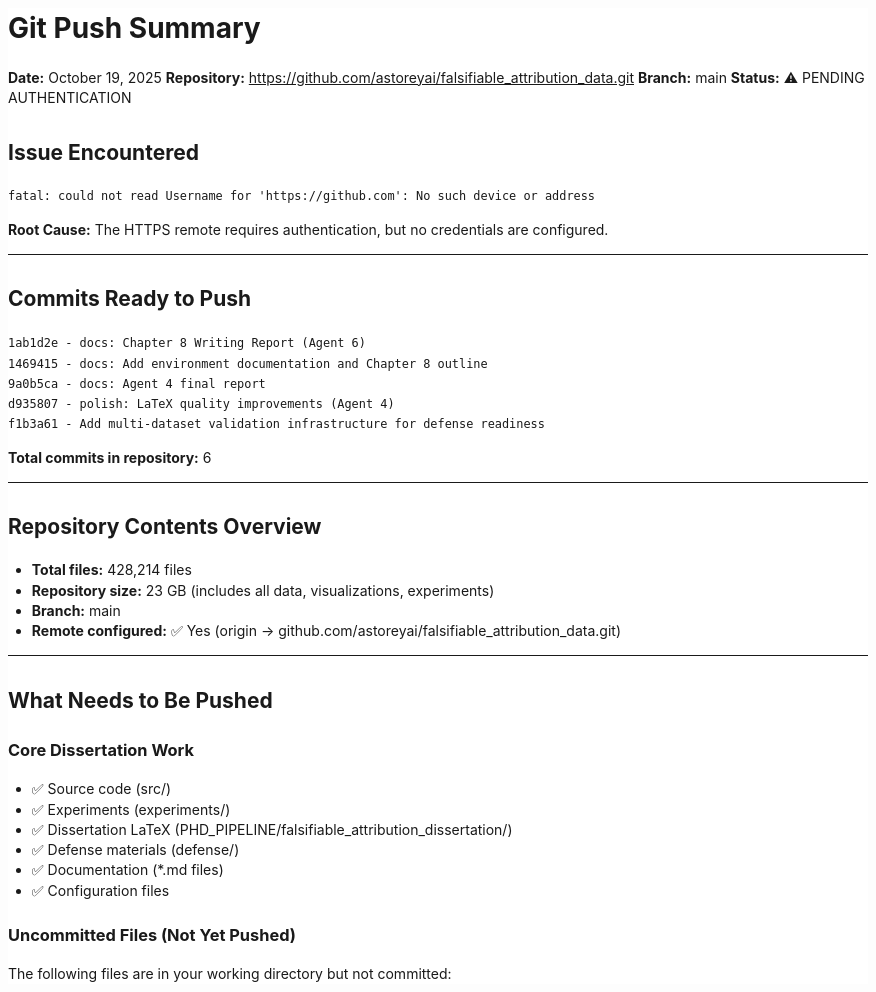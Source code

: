 # Git Push Summary

**Date:** October 19, 2025
**Repository:** https://github.com/astoreyai/falsifiable_attribution_data.git
**Branch:** main
**Status:** ⚠️ PENDING AUTHENTICATION

## Issue Encountered

```
fatal: could not read Username for 'https://github.com': No such device or address
```

**Root Cause:** The HTTPS remote requires authentication, but no credentials are configured.

---

## Commits Ready to Push

```
1ab1d2e - docs: Chapter 8 Writing Report (Agent 6)
1469415 - docs: Add environment documentation and Chapter 8 outline
9a0b5ca - docs: Agent 4 final report
d935807 - polish: LaTeX quality improvements (Agent 4)
f1b3a61 - Add multi-dataset validation infrastructure for defense readiness
```

**Total commits in repository:** 6

---

## Repository Contents Overview

- **Total files:** 428,214 files
- **Repository size:** 23 GB (includes all data, visualizations, experiments)
- **Branch:** main
- **Remote configured:** ✅ Yes (origin → github.com/astoreyai/falsifiable_attribution_data.git)

---

## What Needs to Be Pushed

### Core Dissertation Work
- ✅ Source code (src/)
- ✅ Experiments (experiments/)
- ✅ Dissertation LaTeX (PHD_PIPELINE/falsifiable_attribution_dissertation/)
- ✅ Defense materials (defense/)
- ✅ Documentation (*.md files)
- ✅ Configuration files

### Uncommitted Files (Not Yet Pushed)
The following files are in your working directory but not committed:
